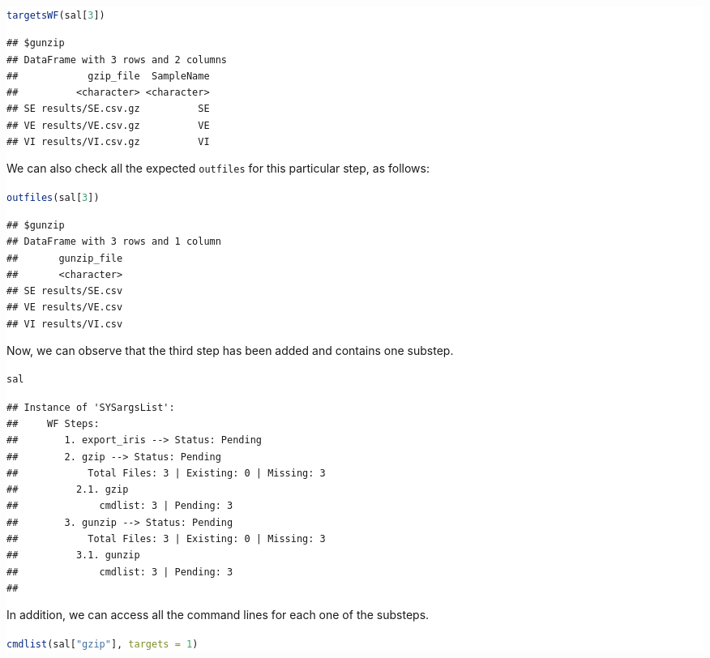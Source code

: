 ```r
targetsWF(sal[3])
```

```
## $gunzip
## DataFrame with 3 rows and 2 columns
##            gzip_file  SampleName
##          <character> <character>
## SE results/SE.csv.gz          SE
## VE results/VE.csv.gz          VE
## VI results/VI.csv.gz          VI
```

We can also check all the expected `outfiles` for this particular step, as follows:


```r
outfiles(sal[3])
```

```
## $gunzip
## DataFrame with 3 rows and 1 column
##       gunzip_file
##       <character>
## SE results/SE.csv
## VE results/VE.csv
## VI results/VI.csv
```

Now, we can observe that the third step has been added and contains one substep.


```r
sal
```

```
## Instance of 'SYSargsList': 
##     WF Steps:
##        1. export_iris --> Status: Pending
##        2. gzip --> Status: Pending 
##            Total Files: 3 | Existing: 0 | Missing: 3 
##          2.1. gzip
##              cmdlist: 3 | Pending: 3
##        3. gunzip --> Status: Pending 
##            Total Files: 3 | Existing: 0 | Missing: 3 
##          3.1. gunzip
##              cmdlist: 3 | Pending: 3
## 
```

In addition, we can access all the command lines for each one of the substeps. 


```r
cmdlist(sal["gzip"], targets = 1)
```
